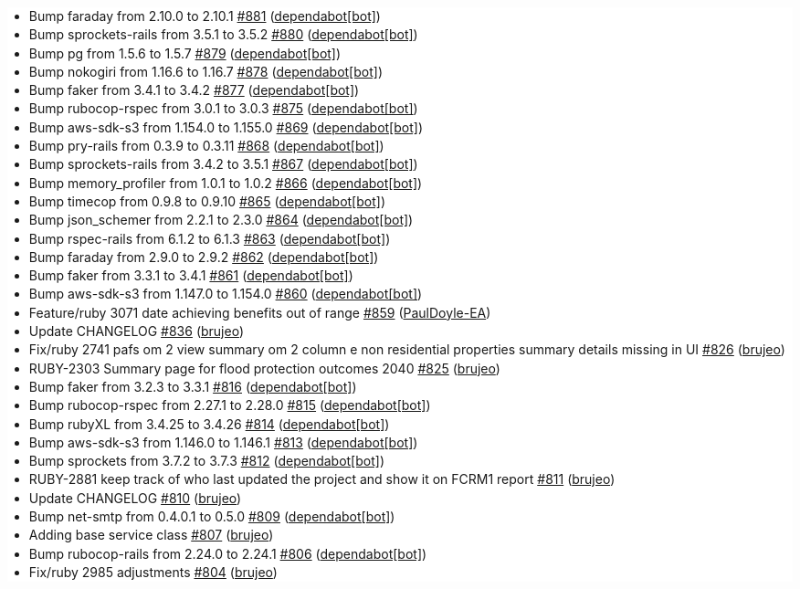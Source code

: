 - Bump faraday from 2.10.0 to 2.10.1 [\#881](https://github.com/DEFRA/pafs_core/pull/881) ([dependabot[bot]](https://github.com/apps/dependabot))
- Bump sprockets-rails from 3.5.1 to 3.5.2 [\#880](https://github.com/DEFRA/pafs_core/pull/880) ([dependabot[bot]](https://github.com/apps/dependabot))
- Bump pg from 1.5.6 to 1.5.7 [\#879](https://github.com/DEFRA/pafs_core/pull/879) ([dependabot[bot]](https://github.com/apps/dependabot))
- Bump nokogiri from 1.16.6 to 1.16.7 [\#878](https://github.com/DEFRA/pafs_core/pull/878) ([dependabot[bot]](https://github.com/apps/dependabot))
- Bump faker from 3.4.1 to 3.4.2 [\#877](https://github.com/DEFRA/pafs_core/pull/877) ([dependabot[bot]](https://github.com/apps/dependabot))
- Bump rubocop-rspec from 3.0.1 to 3.0.3 [\#875](https://github.com/DEFRA/pafs_core/pull/875) ([dependabot[bot]](https://github.com/apps/dependabot))
- Bump aws-sdk-s3 from 1.154.0 to 1.155.0 [\#869](https://github.com/DEFRA/pafs_core/pull/869) ([dependabot[bot]](https://github.com/apps/dependabot))
- Bump pry-rails from 0.3.9 to 0.3.11 [\#868](https://github.com/DEFRA/pafs_core/pull/868) ([dependabot[bot]](https://github.com/apps/dependabot))
- Bump sprockets-rails from 3.4.2 to 3.5.1 [\#867](https://github.com/DEFRA/pafs_core/pull/867) ([dependabot[bot]](https://github.com/apps/dependabot))
- Bump memory\_profiler from 1.0.1 to 1.0.2 [\#866](https://github.com/DEFRA/pafs_core/pull/866) ([dependabot[bot]](https://github.com/apps/dependabot))
- Bump timecop from 0.9.8 to 0.9.10 [\#865](https://github.com/DEFRA/pafs_core/pull/865) ([dependabot[bot]](https://github.com/apps/dependabot))
- Bump json\_schemer from 2.2.1 to 2.3.0 [\#864](https://github.com/DEFRA/pafs_core/pull/864) ([dependabot[bot]](https://github.com/apps/dependabot))
- Bump rspec-rails from 6.1.2 to 6.1.3 [\#863](https://github.com/DEFRA/pafs_core/pull/863) ([dependabot[bot]](https://github.com/apps/dependabot))
- Bump faraday from 2.9.0 to 2.9.2 [\#862](https://github.com/DEFRA/pafs_core/pull/862) ([dependabot[bot]](https://github.com/apps/dependabot))
- Bump faker from 3.3.1 to 3.4.1 [\#861](https://github.com/DEFRA/pafs_core/pull/861) ([dependabot[bot]](https://github.com/apps/dependabot))
- Bump aws-sdk-s3 from 1.147.0 to 1.154.0 [\#860](https://github.com/DEFRA/pafs_core/pull/860) ([dependabot[bot]](https://github.com/apps/dependabot))
- Feature/ruby 3071 date achieving benefits out of range [\#859](https://github.com/DEFRA/pafs_core/pull/859) ([PaulDoyle-EA](https://github.com/PaulDoyle-EA))
- Update CHANGELOG [\#836](https://github.com/DEFRA/pafs_core/pull/836) ([brujeo](https://github.com/brujeo))
- Fix/ruby 2741 pafs om 2 view summary om 2 column e non residential properties summary details missing in UI [\#826](https://github.com/DEFRA/pafs_core/pull/826) ([brujeo](https://github.com/brujeo))
- RUBY-2303 Summary page for flood protection outcomes 2040 [\#825](https://github.com/DEFRA/pafs_core/pull/825) ([brujeo](https://github.com/brujeo))
- Bump faker from 3.2.3 to 3.3.1 [\#816](https://github.com/DEFRA/pafs_core/pull/816) ([dependabot[bot]](https://github.com/apps/dependabot))
- Bump rubocop-rspec from 2.27.1 to 2.28.0 [\#815](https://github.com/DEFRA/pafs_core/pull/815) ([dependabot[bot]](https://github.com/apps/dependabot))
- Bump rubyXL from 3.4.25 to 3.4.26 [\#814](https://github.com/DEFRA/pafs_core/pull/814) ([dependabot[bot]](https://github.com/apps/dependabot))
- Bump aws-sdk-s3 from 1.146.0 to 1.146.1 [\#813](https://github.com/DEFRA/pafs_core/pull/813) ([dependabot[bot]](https://github.com/apps/dependabot))
- Bump sprockets from 3.7.2 to 3.7.3 [\#812](https://github.com/DEFRA/pafs_core/pull/812) ([dependabot[bot]](https://github.com/apps/dependabot))
- RUBY-2881 keep track of who last updated the project and show it on FCRM1 report [\#811](https://github.com/DEFRA/pafs_core/pull/811) ([brujeo](https://github.com/brujeo))
- Update CHANGELOG [\#810](https://github.com/DEFRA/pafs_core/pull/810) ([brujeo](https://github.com/brujeo))
- Bump net-smtp from 0.4.0.1 to 0.5.0 [\#809](https://github.com/DEFRA/pafs_core/pull/809) ([dependabot[bot]](https://github.com/apps/dependabot))
- Adding base service class [\#807](https://github.com/DEFRA/pafs_core/pull/807) ([brujeo](https://github.com/brujeo))
- Bump rubocop-rails from 2.24.0 to 2.24.1 [\#806](https://github.com/DEFRA/pafs_core/pull/806) ([dependabot[bot]](https://github.com/apps/dependabot))
- Fix/ruby 2985 adjustments [\#804](https://github.com/DEFRA/pafs_core/pull/804) ([brujeo](https://github.com/brujeo))